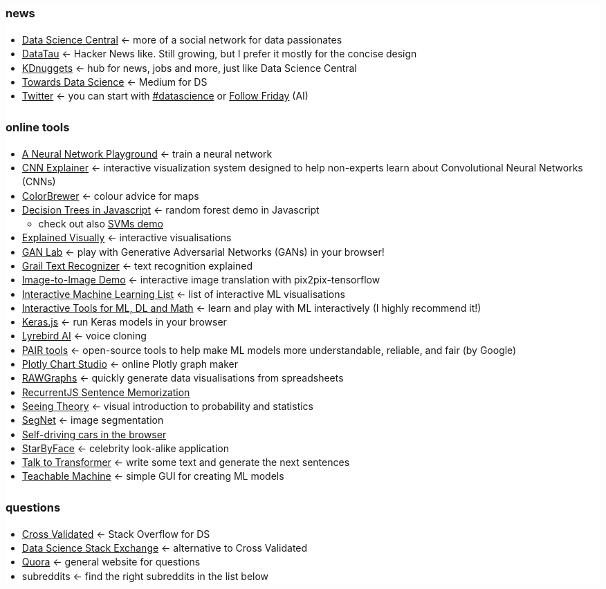 ### news

- [Data Science Central](https://www.datasciencecentral.com/) ← more of a social network for data passionates
- [DataTau](http://www.datatau.net/) ← Hacker News like. Still growing, but I prefer it mostly for the concise design
- [KDnuggets](https://www.kdnuggets.com/) ← hub for news, jobs and more, just like Data Science Central
- [Towards Data Science](https://towardsdatascience.com/) ← Medium for DS
- [Twitter](https://twitter.com/) ← you can start with [#datascience](https://twitter.com/hashtag/datascience?lang=en) or [Follow Friday](https://followfriday.io/) (AI)

### online tools

- [A Neural Network Playground](https://playground.tensorflow.org/) ← train a neural network
- [CNN Explainer](https://poloclub.github.io/cnn-explainer/) ← interactive visualization system designed to help non-experts learn about Convolutional Neural Networks (CNNs)
- [ColorBrewer](http://colorbrewer2.org/) ← colour advice for maps
- [Decision Trees in Javascript](https://cs.stanford.edu/~karpathy/svmjs/demo/demoforest.html) ← random forest demo in Javascript
    - check out also [SVMs demo](https://cs.stanford.edu/~karpathy/svmjs/demo/)
- [Explained Visually](http://setosa.io/ev/) ← interactive visualisations
- [GAN Lab](https://poloclub.github.io/ganlab/) ← play with Generative Adversarial Networks (GANs) in your browser!
- [Grail Text Recognizer](https://jackschaedler.github.io/handwriting-recognition/) ← text recognition explained
- [Image-to-Image Demo](https://affinelayer.com/pixsrv/) ← interactive image translation with pix2pix-tensorflow
- [Interactive Machine Learning List](https://p.migdal.pl/interactive-machine-learning-list/) ← list of interactive ML visualisations
- [Interactive Tools for ML, DL and Math](https://github.com/Machine-Learning-Tokyo/Interactive_Tools) ← learn and play with ML interactively (I highly recommend it!)
- [Keras.js](https://transcranial.github.io/keras-js/) ← run Keras models in your browser
- [Lyrebird AI](https://www.descript.com/lyrebird-ai) ← voice cloning
- [PAIR tools](https://pair.withgoogle.com/tools/) ← open-source tools to help make ML models more understandable, reliable, and fair (by Google)
- [Plotly Chart Studio](https://plot.ly/create/) ← online Plotly graph maker
- [RAWGraphs](https://rawgraphs.io/) ← quickly generate data visualisations from spreadsheets
- [RecurrentJS Sentence Memorization](https://cs.stanford.edu/people/karpathy/recurrentjs/)
- [Seeing Theory](https://seeing-theory.brown.edu/) ← visual introduction to probability and statistics
- [SegNet](https://mi.eng.cam.ac.uk/projects/segnet/) ← image segmentation
- [Self-driving cars in the browser](https://janhuenermann.com/blog/learning-to-drive)
- [StarByFace](https://starbyface.com/) ← celebrity look-alike application
- [Talk to Transformer](https://talktotransformer.com/) ← write some text and generate the next sentences
- [Teachable Machine](https://teachablemachine.withgoogle.com/) ← simple GUI for creating ML models

### questions

- [Cross Validated](https://stats.stackexchange.com/) ← Stack Overflow for DS
- [Data Science Stack Exchange](https://datascience.stackexchange.com/) ← alternative to Cross Validated
- [Quora](https://www.quora.com/) ← general website for questions
- subreddits ← find the right subreddits in the list below
